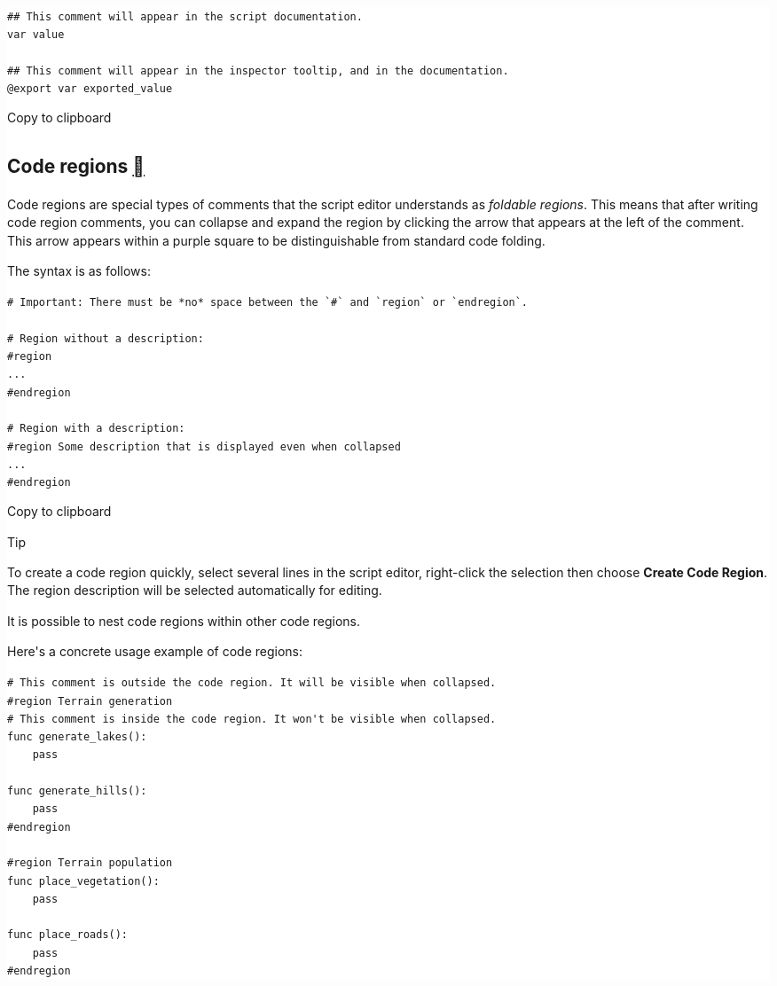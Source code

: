 ```
## This comment will appear in the script documentation.
var value

## This comment will appear in the inspector tooltip, and in the documentation.
@export var exported_value

```

Copy to clipboard

## Code regions [](https://docs.godotengine.org/en/stable/tutorials/scripting/gdscript/gdscript_basics.html\#code-regions "Link to this heading")

Code regions are special types of comments that the script editor understands as
_foldable regions_. This means that after writing code region comments, you can
collapse and expand the region by clicking the arrow that appears at the left of
the comment. This arrow appears within a purple square to be distinguishable
from standard code folding.

The syntax is as follows:

```
# Important: There must be *no* space between the `#` and `region` or `endregion`.

# Region without a description:
#region
...
#endregion

# Region with a description:
#region Some description that is displayed even when collapsed
...
#endregion

```

Copy to clipboard

Tip

To create a code region quickly, select several lines in the script editor,
right-click the selection then choose **Create Code Region**. The region
description will be selected automatically for editing.

It is possible to nest code regions within other code regions.

Here's a concrete usage example of code regions:

```
# This comment is outside the code region. It will be visible when collapsed.
#region Terrain generation
# This comment is inside the code region. It won't be visible when collapsed.
func generate_lakes():
	pass

func generate_hills():
	pass
#endregion

#region Terrain population
func place_vegetation():
	pass

func place_roads():
	pass
#endregion
```